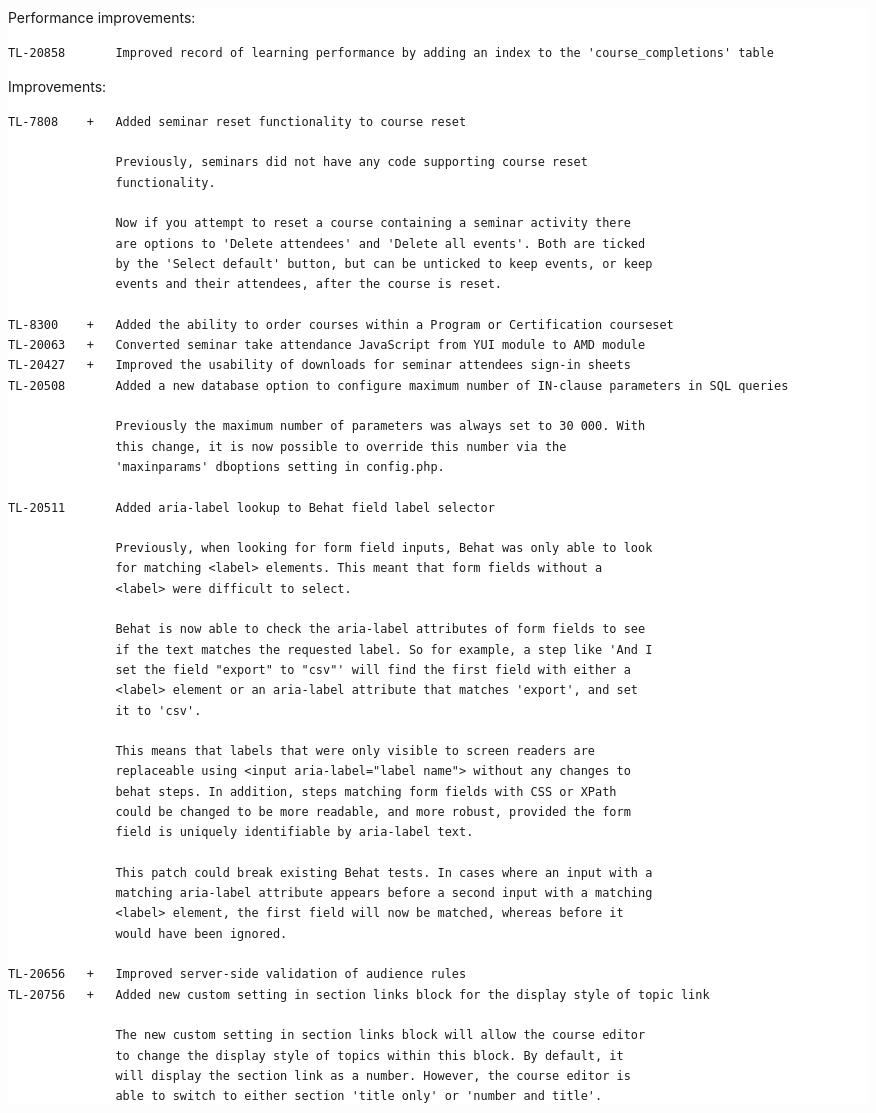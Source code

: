 Performance improvements:

    TL-20858       Improved record of learning performance by adding an index to the 'course_completions' table

Improvements:

    TL-7808    +   Added seminar reset functionality to course reset

                   Previously, seminars did not have any code supporting course reset
                   functionality.

                   Now if you attempt to reset a course containing a seminar activity there
                   are options to 'Delete attendees' and 'Delete all events'. Both are ticked
                   by the 'Select default' button, but can be unticked to keep events, or keep
                   events and their attendees, after the course is reset.

    TL-8300    +   Added the ability to order courses within a Program or Certification courseset
    TL-20063   +   Converted seminar take attendance JavaScript from YUI module to AMD module
    TL-20427   +   Improved the usability of downloads for seminar attendees sign-in sheets
    TL-20508       Added a new database option to configure maximum number of IN-clause parameters in SQL queries

                   Previously the maximum number of parameters was always set to 30 000. With
                   this change, it is now possible to override this number via the
                   'maxinparams' dboptions setting in config.php.

    TL-20511       Added aria-label lookup to Behat field label selector

                   Previously, when looking for form field inputs, Behat was only able to look
                   for matching <label> elements. This meant that form fields without a
                   <label> were difficult to select.

                   Behat is now able to check the aria-label attributes of form fields to see
                   if the text matches the requested label. So for example, a step like 'And I
                   set the field "export" to "csv"' will find the first field with either a
                   <label> element or an aria-label attribute that matches 'export', and set
                   it to 'csv'.

                   This means that labels that were only visible to screen readers are
                   replaceable using <input aria-label="label name"> without any changes to
                   behat steps. In addition, steps matching form fields with CSS or XPath
                   could be changed to be more readable, and more robust, provided the form
                   field is uniquely identifiable by aria-label text.

                   This patch could break existing Behat tests. In cases where an input with a
                   matching aria-label attribute appears before a second input with a matching
                   <label> element, the first field will now be matched, whereas before it
                   would have been ignored.

    TL-20656   +   Improved server-side validation of audience rules
    TL-20756   +   Added new custom setting in section links block for the display style of topic link

                   The new custom setting in section links block will allow the course editor
                   to change the display style of topics within this block. By default, it
                   will display the section link as a number. However, the course editor is
                   able to switch to either section 'title only' or 'number and title'.
